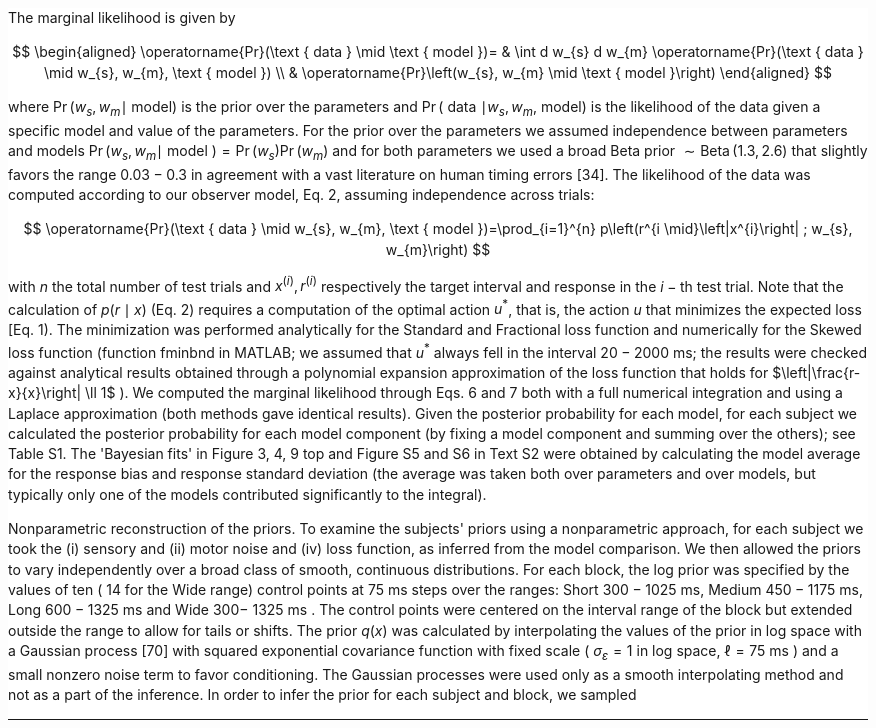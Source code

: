 The marginal likelihood is given by

$$
\begin{aligned}
\operatorname{Pr}(\text { data } \mid \text { model })= & \int d w_{s} d w_{m} \operatorname{Pr}(\text { data } \mid w_{s}, w_{m}, \text { model }) \\
& \operatorname{Pr}\left(w_{s}, w_{m} \mid \text { model }\right)
\end{aligned}
$$

where $\operatorname{Pr}\left(w_{s}, w_{m} \mid\right.$ model) is the prior over the parameters and $\operatorname{Pr}\left(\right.$ data $\mid w_{s}, w_{m}$, model) is the likelihood of the data given a specific model and value of the parameters. For the prior over the parameters we assumed independence between parameters and models $\operatorname{Pr}\left(w_{s}, w_{m} \mid\right.$ model $)=\operatorname{Pr}\left(w_{s}\right) \operatorname{Pr}\left(w_{m}\right)$ and for both parameters we used a broad Beta prior $\sim \operatorname{Beta}(1.3,2.6)$ that slightly favors the range $0.03-0.3$ in agreement with a vast literature on human timing errors [34]. The likelihood of the data was computed according to our observer model, Eq. 2, assuming independence across trials:

$$
\operatorname{Pr}(\text { data } \mid w_{s}, w_{m}, \text { model })=\prod_{i=1}^{n} p\left(r^{i \mid}\left|x^{i}\right| ; w_{s}, w_{m}\right)
$$

with $n$ the total number of test trials and $x^{(i)}, r^{(i)}$ respectively the target interval and response in the $i-\mathrm{th}$ test trial. Note that the calculation of $p(r \mid x)$ (Eq. 2) requires a computation of the optimal action $u^{*}$, that is, the action $u$ that minimizes the expected loss [Eq. 1). The minimization was performed analytically for the Standard and Fractional loss function and numerically for the Skewed loss function (function fminbnd in MATLAB; we assumed that $u^{*}$ always fell in the interval $20-2000 \mathrm{~ms}$; the results were checked against analytical results obtained through a polynomial expansion approximation of the loss function that holds for $\left|\frac{r-x}{x}\right| \ll 1$ ).
We computed the marginal likelihood through Eqs. 6 and 7 both with a full numerical integration and using a Laplace approximation (both methods gave identical results). Given the posterior probability for each model, for each subject we calculated the posterior probability for each model component (by fixing a model component and summing over the others); see Table S1. The 'Bayesian fits' in Figure 3, 4, 9 top and Figure S5 and S6 in Text S2 were obtained by calculating the model average for the response bias and response standard deviation (the average was taken both over parameters and over models, but typically only one of the models contributed significantly to the integral).

Nonparametric reconstruction of the priors. To examine the subjects' priors using a nonparametric approach, for each subject we took the (i) sensory and (ii) motor noise and (iv) loss function, as inferred from the model comparison. We then allowed the priors to vary independently over a broad class of smooth, continuous distributions. For each block, the log prior was specified by the values of ten ( 14 for the Wide range) control points at 75 ms steps over the ranges: Short $300-1025 \mathrm{~ms}$, Medium $450-1175 \mathrm{~ms}$, Long $600-1325 \mathrm{~ms}$ and Wide $300-$ 1325 ms . The control points were centered on the interval range of the block but extended outside the range to allow for tails or shifts. The prior $q(x)$ was calculated by interpolating the values of the prior in log space with a Gaussian process [70] with squared exponential covariance function with fixed scale ( $\sigma_{\varepsilon}=1$ in log space, $\ell=75 \mathrm{~ms}$ ) and a small nonzero noise term to favor conditioning. The Gaussian processes were used only as a smooth interpolating method and not as a part of the inference. In order to infer the prior for each subject and block, we sampled

---


[^0]: Comparison between the main statistics of the 'objective' experimental distributions and the 'subjective' priors nonparametrically inferred from the data. The subjective moments are computed by averaging the moments of sampled priors pooled from all subjects ( $\pm 1$ s.d.); see Figure 9, bottom and Methods for details. doi:10.1371/journal.pcbi. 1002771 . t004
